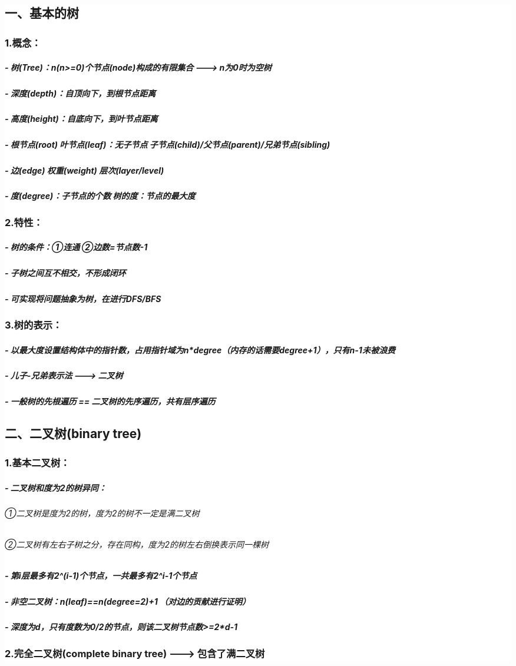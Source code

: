## 一、基本的树

### 1.概念：

##### -  树(Tree)：n(n>=0)个节点(node)构成的有限集合 ---> n为0时为空树

##### -  深度(depth)：自顶向下，到根节点距离

##### -  高度(height)：自底向下，到叶节点距离

##### -  根节点(root)		  叶节点(leaf)：无子节点		  子节点(child)/父节点(parent)/兄弟节点(sibling)

##### -  边(edge)				权重(weight)							层次(layer/level)

##### -  度(degree)：子节点的个数									 树的度：节点的最大度

### 2.特性：

##### -  树的条件：①连通	②边数=节点数-1

##### -  子树之间互不相交，不形成闭环

##### -  可实现将问题抽象为树，在进行DFS/BFS

### 3.树的表示：

##### -  以最大度设置结构体中的指针数，占用指针域为n*degree（内存的话需要degree+1），只有n-1未被浪费

##### -  儿子-兄弟表示法 ---> 二叉树

##### -  一般树的先根遍历 == 二叉树的先序遍历，共有层序遍历

## 二、二叉树(binary tree)

### 1.基本二叉树：

##### -  二叉树和度为2的树异同：

###### ①二叉树是度为2的树，度为2的树不一定是满二叉树

###### ②二叉树有左右子树之分，存在同构，度为2的树左右倒换表示同一棵树

##### -  第i层最多有2^(i-1)个节点，一共最多有2^i-1个节点

##### -  非空二叉树：n(leaf)==n(degree=2)+1 （对边的贡献进行证明）

##### -  深度为d，只有度数为0/2的节点，则该二叉树节点数>=2*d-1

### 2.完全二叉树(complete binary tree) ---> 包含了满二叉树
